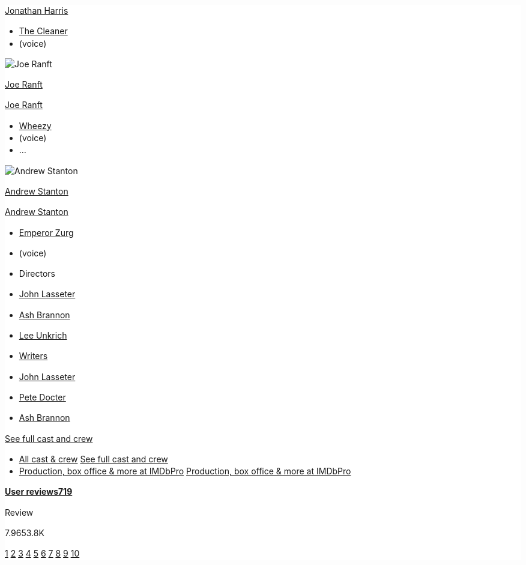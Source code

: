 [Jonathan Harris](https://www.imdb.com/name/nm0364893/?ref_=tt_cst_t_16)

- [The Cleaner](https://www.imdb.com/title/tt0120363/characters/nm0364893/?ref_=tt_cst_c_16)
- (voice)

![Joe Ranft](https://m.media-amazon.com/images/M/MV5BNDY2NDY2ODM5N15BMl5BanBnXkFtZTcwMzU4MDM5OA@@._V1_QL75_UX140_CR0,15,140,140_.jpg)

[Joe Ranft](https://www.imdb.com/name/nm0710020/?ref_=tt_cst_i_17)

[Joe Ranft](https://www.imdb.com/name/nm0710020/?ref_=tt_cst_t_17)

- [Wheezy](https://www.imdb.com/title/tt0120363/characters/nm0710020/?ref_=tt_cst_c_17)
- (voice)
- …

![Andrew Stanton](https://m.media-amazon.com/images/M/MV5BMmZiOTE4NDktMmZjNi00MzcwLWJjMzAtYWVlZDUwNjhiMGIwXkEyXkFqcGc@._V1_QL75_UX140_CR0,5,140,140_.jpg)

[Andrew Stanton](https://www.imdb.com/name/nm0004056/?ref_=tt_cst_i_18)

[Andrew Stanton](https://www.imdb.com/name/nm0004056/?ref_=tt_cst_t_18)

- [Emperor Zurg](https://www.imdb.com/title/tt0120363/characters/nm0004056/?ref_=tt_cst_c_18)
- (voice)

- Directors


- [John Lasseter](https://www.imdb.com/name/nm0005124/?ref_=tt_cst_1_1)
- [Ash Brannon](https://www.imdb.com/name/nm0105169/?ref_=tt_cst_1_2)
- [Lee Unkrich](https://www.imdb.com/name/nm0881279/?ref_=tt_cst_1_3)

- [Writers](https://www.imdb.com/title/tt0120363/fullcredits/?ref_=tt_cst_sm_2#writer)


- [John Lasseter](https://www.imdb.com/name/nm0005124/?ref_=tt_cst_2_1)
- [Pete Docter](https://www.imdb.com/name/nm0230032/?ref_=tt_cst_2_2)
- [Ash Brannon](https://www.imdb.com/name/nm0105169/?ref_=tt_cst_2_3)

[See full cast and crew](https://www.imdb.com/title/tt0120363/fullcredits/?ref_=tt_cst_sm_2#writer)
- [All cast & crew](https://www.imdb.com/title/tt0120363/fullcredits/?ref_=tt_cst_sm) [See full cast and crew](https://www.imdb.com/title/tt0120363/fullcredits/?ref_=tt_cst_sm)
- [Production, box office & more at IMDbPro](https://pro.imdb.com/title/tt0120363/?rf=cons_tt_btf_cc&ref_=cons_tt_btf_cc) [Production, box office & more at IMDbPro](https://pro.imdb.com/title/tt0120363/?rf=cons_tt_btf_cc&ref_=cons_tt_btf_cc)

[**User reviews719**](https://www.imdb.com/title/tt0120363/reviews/?ref_=tt_ururv_sm)

Review

7.9653.8K

[1](https://www.imdb.com/title/tt0120363/reviews/?rating=1&ref_=tt_ururv_histo_1) [2](https://www.imdb.com/title/tt0120363/reviews/?rating=2&ref_=tt_ururv_histo_2) [3](https://www.imdb.com/title/tt0120363/reviews/?rating=3&ref_=tt_ururv_histo_3) [4](https://www.imdb.com/title/tt0120363/reviews/?rating=4&ref_=tt_ururv_histo_4) [5](https://www.imdb.com/title/tt0120363/reviews/?rating=5&ref_=tt_ururv_histo_5) [6](https://www.imdb.com/title/tt0120363/reviews/?rating=6&ref_=tt_ururv_histo_6) [7](https://www.imdb.com/title/tt0120363/reviews/?rating=7&ref_=tt_ururv_histo_7) [8](https://www.imdb.com/title/tt0120363/reviews/?rating=8&ref_=tt_ururv_histo_8) [9](https://www.imdb.com/title/tt0120363/reviews/?rating=9&ref_=tt_ururv_histo_9) [10](https://www.imdb.com/title/tt0120363/reviews/?rating=10&ref_=tt_ururv_histo_10)
